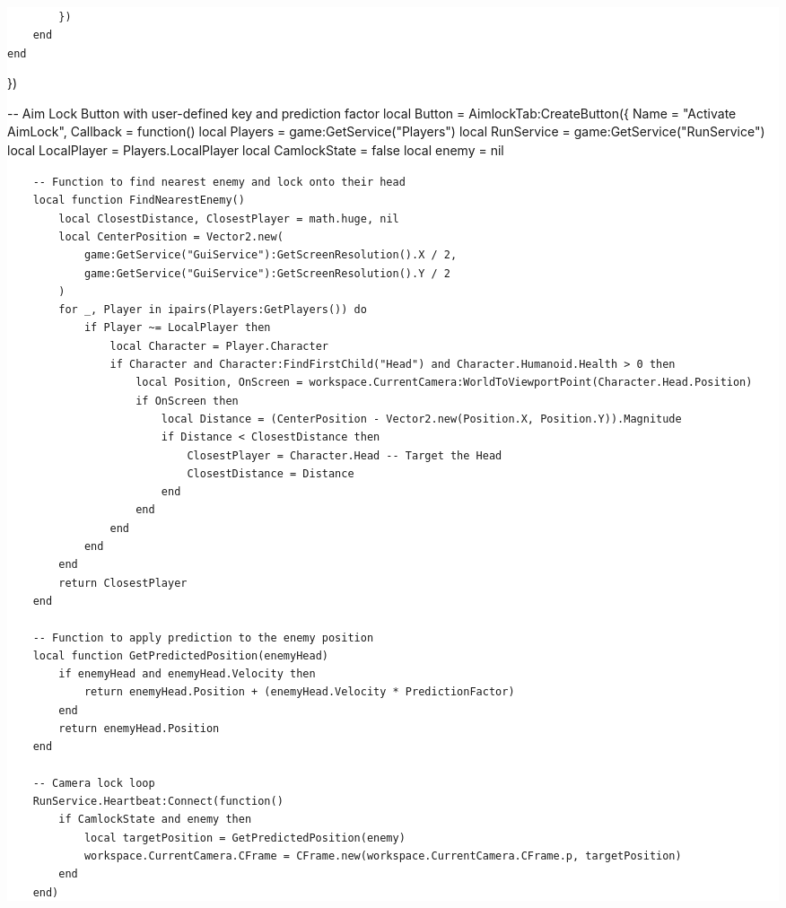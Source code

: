             })
        end
    end
})

-- Aim Lock Button with user-defined key and prediction factor
local Button = AimlockTab:CreateButton({
    Name = "Activate AimLock",
    Callback = function()
        local Players = game:GetService("Players")
        local RunService = game:GetService("RunService")
        local LocalPlayer = Players.LocalPlayer
        local CamlockState = false
        local enemy = nil

        -- Function to find nearest enemy and lock onto their head
        local function FindNearestEnemy()
            local ClosestDistance, ClosestPlayer = math.huge, nil
            local CenterPosition = Vector2.new(
                game:GetService("GuiService"):GetScreenResolution().X / 2,
                game:GetService("GuiService"):GetScreenResolution().Y / 2
            )
            for _, Player in ipairs(Players:GetPlayers()) do
                if Player ~= LocalPlayer then
                    local Character = Player.Character
                    if Character and Character:FindFirstChild("Head") and Character.Humanoid.Health > 0 then
                        local Position, OnScreen = workspace.CurrentCamera:WorldToViewportPoint(Character.Head.Position)
                        if OnScreen then
                            local Distance = (CenterPosition - Vector2.new(Position.X, Position.Y)).Magnitude
                            if Distance < ClosestDistance then
                                ClosestPlayer = Character.Head -- Target the Head
                                ClosestDistance = Distance
                            end
                        end
                    end
                end
            end
            return ClosestPlayer
        end

        -- Function to apply prediction to the enemy position
        local function GetPredictedPosition(enemyHead)
            if enemyHead and enemyHead.Velocity then
                return enemyHead.Position + (enemyHead.Velocity * PredictionFactor)
            end
            return enemyHead.Position
        end

        -- Camera lock loop
        RunService.Heartbeat:Connect(function()
            if CamlockState and enemy then
                local targetPosition = GetPredictedPosition(enemy)
                workspace.CurrentCamera.CFrame = CFrame.new(workspace.CurrentCamera.CFrame.p, targetPosition)
            end
        end)
